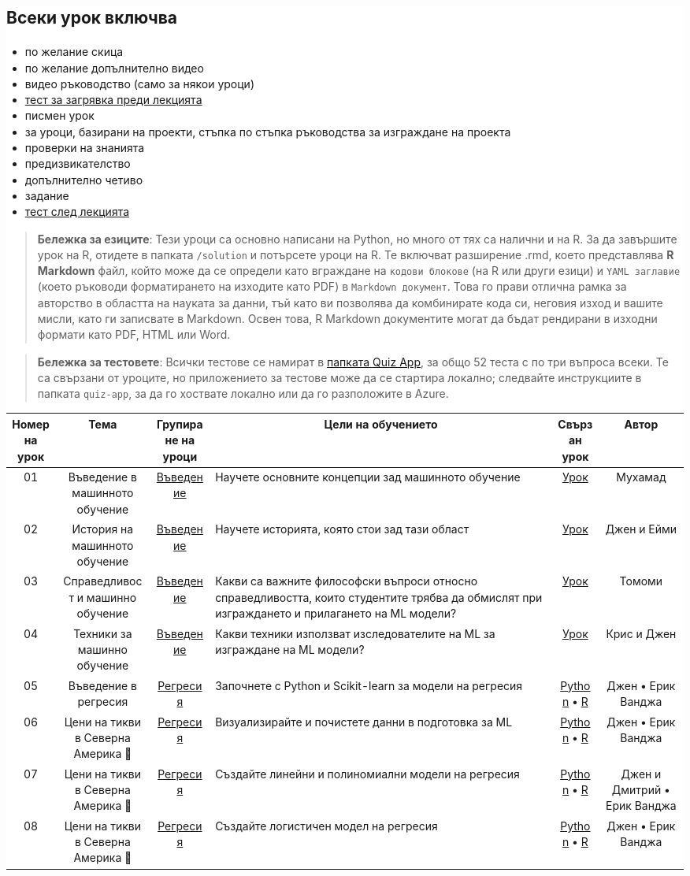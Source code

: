 ## Всеки урок включва

- по желание скица  
- по желание допълнително видео  
- видео ръководство (само за някои уроци)  
- [тест за загрявка преди лекцията](https://ff-quizzes.netlify.app/en/ml/)  
- писмен урок  
- за уроци, базирани на проекти, стъпка по стъпка ръководства за изграждане на проекта  
- проверки на знанията  
- предизвикателство  
- допълнително четиво  
- задание  
- [тест след лекцията](https://ff-quizzes.netlify.app/en/ml/)  

> **Бележка за езиците**: Тези уроци са основно написани на Python, но много от тях са налични и на R. За да завършите урок на R, отидете в папката `/solution` и потърсете уроци на R. Те включват разширение .rmd, което представлява **R Markdown** файл, който може да се определи като вграждане на `кодови блокове` (на R или други езици) и `YAML заглавие` (което ръководи форматирането на изходите като PDF) в `Markdown документ`. Това го прави отлична рамка за авторство в областта на науката за данни, тъй като ви позволява да комбинирате кода си, неговия изход и вашите мисли, като ги записвате в Markdown. Освен това, R Markdown документите могат да бъдат рендирани в изходни формати като PDF, HTML или Word.  

> **Бележка за тестовете**: Всички тестове се намират в [папката Quiz App](../../quiz-app), за общо 52 теста с по три въпроса всеки. Те са свързани от уроците, но приложението за тестове може да се стартира локално; следвайте инструкциите в папката `quiz-app`, за да го хоствате локално или да го разположите в Azure.  

| Номер на урок |                             Тема                              |                   Групиране на уроци                   | Цели на обучението                                                                                                             |                                                              Свързан урок                                                               |                        Автор                        |
| :-----------: | :------------------------------------------------------------: | :-------------------------------------------------: | ------------------------------------------------------------------------------------------------------------------------------- | :--------------------------------------------------------------------------------------------------------------------------------------: | :--------------------------------------------------: |
|      01       |                Въведение в машинното обучение                |      [Въведение](1-Introduction/README.md)       | Научете основните концепции зад машинното обучение                                                                                |                                             [Урок](1-Introduction/1-intro-to-ML/README.md)                                             |                       Мухамад                       |  
|      02       |                История на машинното обучение                   |      [Въведение](1-Introduction/README.md)          | Научете историята, която стои зад тази област                                                                                   |                                            [Урок](1-Introduction/2-history-of-ML/README.md)                                             |                     Джен и Ейми                      |
|      03       |                 Справедливост и машинно обучение               |      [Въведение](1-Introduction/README.md)          | Какви са важните философски въпроси относно справедливостта, които студентите трябва да обмислят при изграждането и прилагането на ML модели? |                                              [Урок](1-Introduction/3-fairness/README.md)                                                |                        Томоми                         |
|      04       |                Техники за машинно обучение                     |      [Въведение](1-Introduction/README.md)          | Какви техники използват изследователите на ML за изграждане на ML модели?                                                       |                                          [Урок](1-Introduction/4-techniques-of-ML/README.md)                                           |                    Крис и Джен                       |
|      05       |                   Въведение в регресия                        |        [Регресия](2-Regression/README.md)           | Започнете с Python и Scikit-learn за модели на регресия                                                                         |         [Python](2-Regression/1-Tools/README.md) • [R](../../2-Regression/1-Tools/solution/R/lesson_1.html)         |      Джен • Ерик Ванджа       |
|      06       |                Цени на тикви в Северна Америка 🎃              |        [Регресия](2-Regression/README.md)           | Визуализирайте и почистете данни в подготовка за ML                                                                             |          [Python](2-Regression/2-Data/README.md) • [R](../../2-Regression/2-Data/solution/R/lesson_2.html)          |      Джен • Ерик Ванджа       |
|      07       |                Цени на тикви в Северна Америка 🎃              |        [Регресия](2-Regression/README.md)           | Създайте линейни и полиномиални модели на регресия                                                                              |        [Python](2-Regression/3-Linear/README.md) • [R](../../2-Regression/3-Linear/solution/R/lesson_3.html)        |      Джен и Дмитрий • Ерик Ванджа       |
|      08       |                Цени на тикви в Северна Америка 🎃              |        [Регресия](2-Regression/README.md)           | Създайте логистичен модел на регресия                                                                                          |     [Python](2-Regression/4-Logistic/README.md) • [R](../../2-Regression/4-Logistic/solution/R/lesson_4.html)      |      Джен • Ерик Ванджа       |